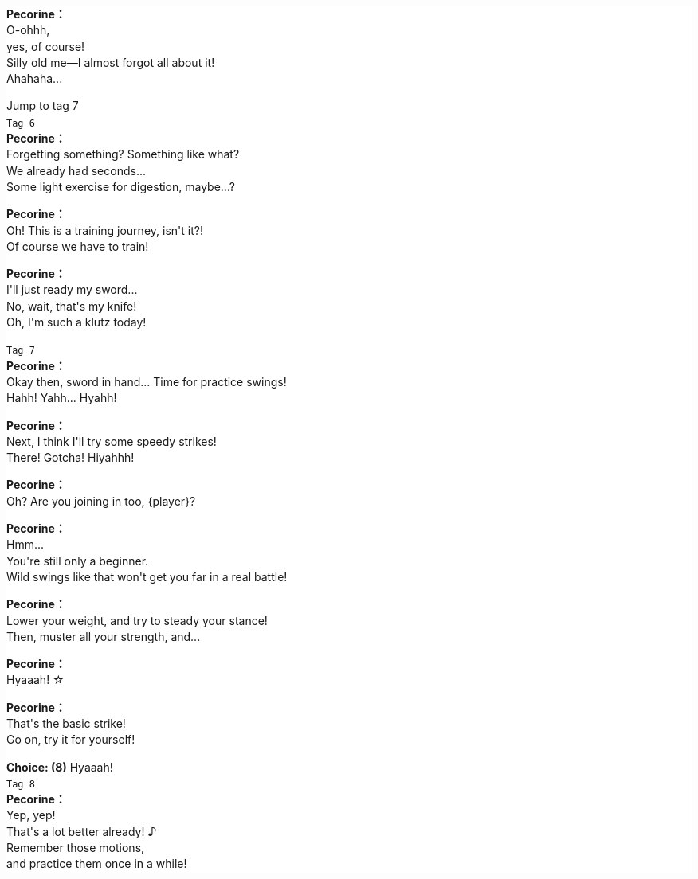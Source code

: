 **Pecorine：**  
O-ohhh,  
 yes, of course!  
Silly old me—I almost forgot all about it!  
 Ahahaha...  
  
Jump to tag 7  
`Tag 6`  
**Pecorine：**  
Forgetting something? Something like what?  
We already had seconds...  
Some light exercise for digestion, maybe...?  
  
**Pecorine：**  
Oh! This is a training journey, isn't it?!  
Of course we have to train!  
  
**Pecorine：**  
I'll just ready my sword...  
 No, wait, that's my knife!  
Oh, I'm such a klutz today!  
  
`Tag 7`  
**Pecorine：**  
Okay then, sword in hand... Time for practice swings!  
Hahh! Yahh... Hyahh!  
  
**Pecorine：**  
Next, I think I'll try some speedy strikes!  
There! Gotcha! Hiyahhh!  
  
**Pecorine：**  
Oh? Are you joining in too, {player}?  
  
**Pecorine：**  
Hmm...  
 You're still only a beginner.  
Wild swings like that won't get you far in a real battle!  
  
**Pecorine：**  
Lower your weight, and try to steady your stance!  
Then, muster all your strength, and...  
  
**Pecorine：**  
Hyaaah! ☆  
  
**Pecorine：**  
That's the basic strike!  
Go on, try it for yourself!  
  
**Choice: (8)**  Hyaaah!  
`Tag 8`  
**Pecorine：**  
Yep, yep!  
 That's a lot better already! ♪  
Remember those motions,  
 and practice them once in a while!  
  